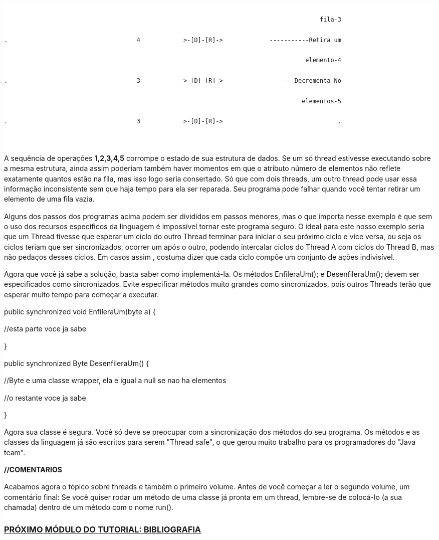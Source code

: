 ```

                                                                                        fila-3  

.                                    4            >-[D]-[R]->             -----------Retira um  

                                                                                    elemento-4  

.                                    3            >-[D]-[R]->                 ---Decrementa No  

                                                                                   elementos-5  

.                                    3            >-[D]-[R]->                                .  

                                                                                              
```

A sequência de operações **1,2,3,4,5** corrompe o estado de sua estrutura de dados. Se um só thread estivesse executando sobre a mesma estrutura, ainda assim poderiam também haver momentos em que o atributo número de elementos não reflete exatamente quantos estão na fila, mas isso logo seria consertado. Só que com dois threads, um outro thread pode usar essa informação inconsistente sem que haja tempo para ela ser reparada. Seu programa pode falhar quando você tentar retirar um elemento de uma fila vazia.

Alguns dos passos dos programas acima podem ser divididos em passos menores, mas o que importa nesse exemplo é que sem o uso dos recursos específicos da linguagem é impossível tornar este programa seguro. O ideal para este nosso exemplo seria que um Thread tivesse que esperar um ciclo do outro Thread terminar para iniciar o seu próximo ciclo e vice versa, ou seja os ciclos teriam que ser sincronizados, ocorrer um após o outro, podendo intercalar ciclos do Thread A com ciclos do Thread B, mas não pedaços desses ciclos. Em casos assim , costuma dizer que cada ciclo compõe um conjunto de ações indivisível.

Agora que você já sabe a solução, basta saber como implementá-la. Os métodos EnfileraUm(); e DesenfileraUm(); devem ser especificados como sincronizados. Evite especificar métodos muito grandes como sincronizados, pois outros Threads terão que esperar muito tempo para começar a executar.

public synchronized void EnfileraUm(byte a) {

//esta parte voce ja sabe

}

public synchronized Byte DesenfileraUm() {

//Byte e uma classe wrapper, ela e igual a null se nao ha elementos

//o restante voce ja sabe

}

Agora sua classe é segura. Você só deve se preocupar com a sincronização dos métodos do seu programa. Os métodos e as classes da linguagem já são escritos para serem "Thread safe", o que gerou muito trabalho para os programadores do "Java team".

**//COMENTARIOS**

Acabamos agora o tópico sobre threads e também o primeiro volume. Antes de você começar a ler o segundo volume, um comentário final: Se você quiser rodar um método de uma classe já pronta em um thread, lembre-se de colocá-lo (a sua chamada) dentro de um método com o nome run().

### [PRÓXIMO MÓDULO DO TUTORIAL: BIBLIOGRAFIA](https://www.ic.unicamp.br/~cmrubira/aacesta/java/BIBLIO.html)